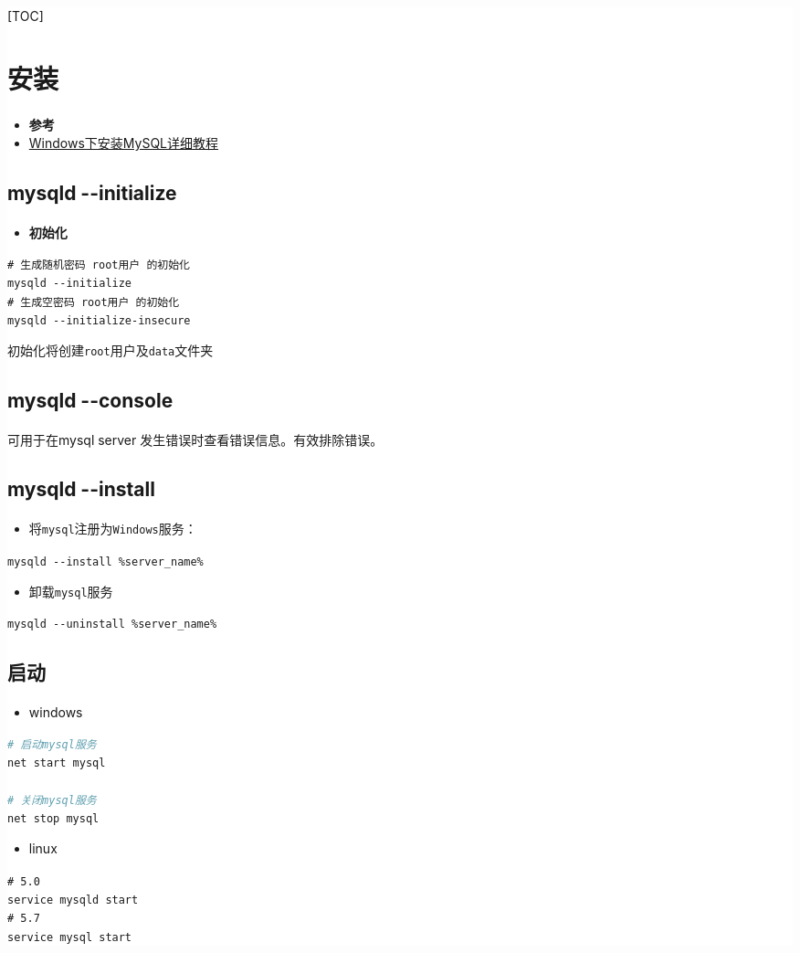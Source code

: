 [TOC]

# 安装

- **参考**
- [Windows下安装MySQL详细教程](https://www.jianshu.com/p/e676799ed3af)

## mysqld --initialize

- **初始化**

``` mysql
# 生成随机密码 root用户 的初始化
mysqld --initialize
# 生成空密码 root用户 的初始化
mysqld --initialize-insecure
```

初始化将创建`root`用户及`data`文件夹

## mysqld --console

可用于在mysql server 发生错误时查看错误信息。有效排除错误。

## mysqld --install

- 将`mysql`注册为`Windows`服务：

``` mysql
mysqld --install %server_name%
```

- 卸载`mysql`服务

``` mysql
mysqld --uninstall %server_name%
```

## 启动

- windows

``` bash
# 启动mysql服务
net start mysql

# 关闭mysql服务
net stop mysql 
```

- linux

``` shell
# 5.0
service mysqld start
# 5.7
service mysql start
```
